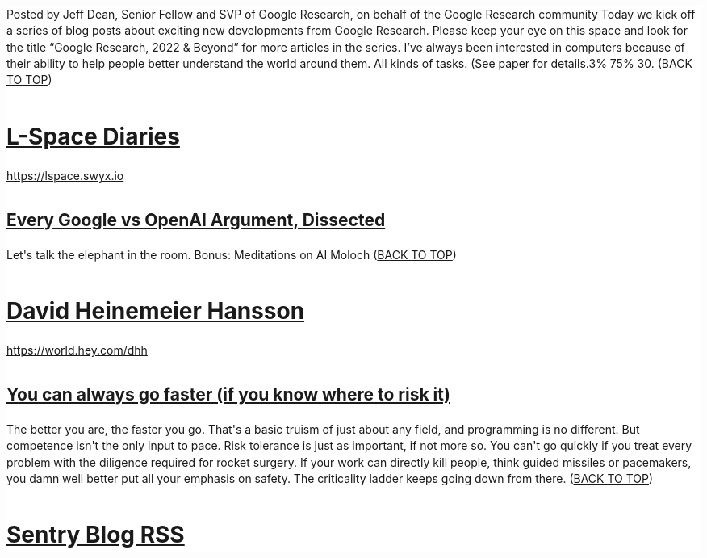 
Posted by Jeff Dean, Senior Fellow and SVP of Google Research, on behalf of the Google Research community Today we kick off a series of blog posts about exciting new developments from Google Research. Please keep your eye on this space and look for the title “Google Research, 2022 &amp; Beyond” for more articles in the series. I’ve always been interested in computers because of their ability to help people better understand the world around them. All kinds of tasks. (See paper for details.3% 75% 30.
 ([BACK TO TOP](#toc_7dd25dfed4f2c5a610c324878cf8974a))



<a name="0d0cae02fe119d976ed529007f3a01e1" />

# [L-Space Diaries](https://lspace.swyx.io)

https://lspace.swyx.io



<a name="40f2b6ae57ed9f53eed818387531749e" />

## [Every Google vs OpenAI Argument, Dissected](https://lspace.swyx.io/p/google-vs-openai)


Let&#39;s talk the elephant in the room. Bonus: Meditations on AI Moloch
 ([BACK TO TOP](#toc_40f2b6ae57ed9f53eed818387531749e))



<a name="38871c77271e2c7ae4dcbd484e7b31e9" />

# [David Heinemeier Hansson](https://world.hey.com/dhh)

https://world.hey.com/dhh



<a name="d3868e70f0acfe040318ab18ec1cada1" />

## [You can always go faster (if you know where to risk it)](https://world.hey.com/dhh/you-can-always-go-faster-if-you-know-where-to-risk-it-f62fcca4)


The better you are, the faster you go. That&#39;s a basic truism of just about any field, and programming is no different. But competence isn&#39;t the only input to pace. Risk tolerance is just as important, if not more so. You can&#39;t go quickly if you treat every problem with the diligence required for rocket surgery. If your work can directly kill people, think guided missiles or pacemakers, you damn well better put all your emphasis on safety. The criticality ladder keeps going down from there.
 ([BACK TO TOP](#toc_d3868e70f0acfe040318ab18ec1cada1))



<a name="a7326da097c33c31f2505c9295259b4b" />

# [Sentry Blog RSS](https://blog.sentry.io)
